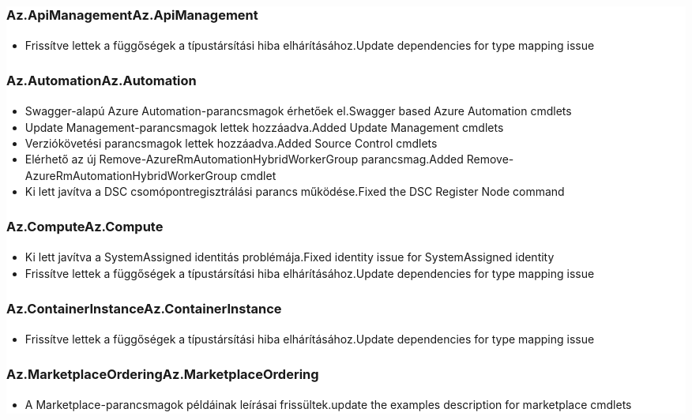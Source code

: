 ### <a name="azapimanagement"></a><span data-ttu-id="6bd2b-260">Az.ApiManagement</span><span class="sxs-lookup"><span data-stu-id="6bd2b-260">Az.ApiManagement</span></span>
* <span data-ttu-id="6bd2b-261">Frissítve lettek a függőségek a típustársítási hiba elhárításához.</span><span class="sxs-lookup"><span data-stu-id="6bd2b-261">Update dependencies for type mapping issue</span></span>

### <a name="azautomation"></a><span data-ttu-id="6bd2b-262">Az.Automation</span><span class="sxs-lookup"><span data-stu-id="6bd2b-262">Az.Automation</span></span>
* <span data-ttu-id="6bd2b-263">Swagger-alapú Azure Automation-parancsmagok érhetőek el.</span><span class="sxs-lookup"><span data-stu-id="6bd2b-263">Swagger based Azure Automation cmdlets</span></span>
* <span data-ttu-id="6bd2b-264">Update Management-parancsmagok lettek hozzáadva.</span><span class="sxs-lookup"><span data-stu-id="6bd2b-264">Added Update Management cmdlets</span></span>
* <span data-ttu-id="6bd2b-265">Verziókövetési parancsmagok lettek hozzáadva.</span><span class="sxs-lookup"><span data-stu-id="6bd2b-265">Added Source Control cmdlets</span></span>
* <span data-ttu-id="6bd2b-266">Elérhető az új Remove-AzureRmAutomationHybridWorkerGroup parancsmag.</span><span class="sxs-lookup"><span data-stu-id="6bd2b-266">Added Remove-AzureRmAutomationHybridWorkerGroup cmdlet</span></span>
* <span data-ttu-id="6bd2b-267">Ki lett javítva a DSC csomópontregisztrálási parancs működése.</span><span class="sxs-lookup"><span data-stu-id="6bd2b-267">Fixed the DSC Register Node command</span></span>

### <a name="azcompute"></a><span data-ttu-id="6bd2b-268">Az.Compute</span><span class="sxs-lookup"><span data-stu-id="6bd2b-268">Az.Compute</span></span>
* <span data-ttu-id="6bd2b-269">Ki lett javítva a SystemAssigned identitás problémája.</span><span class="sxs-lookup"><span data-stu-id="6bd2b-269">Fixed identity issue for SystemAssigned identity</span></span>
* <span data-ttu-id="6bd2b-270">Frissítve lettek a függőségek a típustársítási hiba elhárításához.</span><span class="sxs-lookup"><span data-stu-id="6bd2b-270">Update dependencies for type mapping issue</span></span>

### <a name="azcontainerinstance"></a><span data-ttu-id="6bd2b-271">Az.ContainerInstance</span><span class="sxs-lookup"><span data-stu-id="6bd2b-271">Az.ContainerInstance</span></span>
* <span data-ttu-id="6bd2b-272">Frissítve lettek a függőségek a típustársítási hiba elhárításához.</span><span class="sxs-lookup"><span data-stu-id="6bd2b-272">Update dependencies for type mapping issue</span></span>

### <a name="azmarketplaceordering"></a><span data-ttu-id="6bd2b-273">Az.MarketplaceOrdering</span><span class="sxs-lookup"><span data-stu-id="6bd2b-273">Az.MarketplaceOrdering</span></span>
* <span data-ttu-id="6bd2b-274">A Marketplace-parancsmagok példáinak leírásai frissültek.</span><span class="sxs-lookup"><span data-stu-id="6bd2b-274">update the examples description for marketplace cmdlets</span></span>

